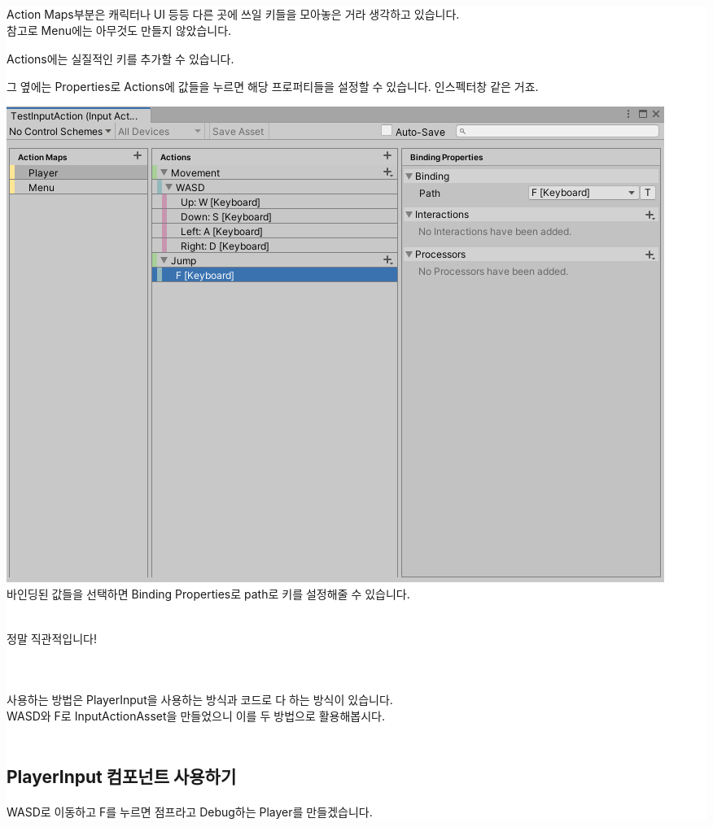 Action Maps부분은 캐릭터나 UI 등등 다른 곳에 쓰일 키들을 모아놓은 거라 생각하고 있습니다. <br>
참고로 Menu에는 아무것도 만들지 않았습니다. <br>

Actions에는 실질적인 키를 추가할 수 있습니다. <br>

그 옆에는 Properties로 Actions에 값들을 누르면 해당 프로퍼티들을 설정할 수 있습니다. 인스펙터창 같은 거죠. <br>

![](../../assets/images/2023-02-17-Unity_NewInputSystem.md/2023-02-17-08-24-04.png) <br>
바인딩된 값들을 선택하면 Binding Properties로 path로 키를 설정해줄 수 있습니다. <br><br>

정말 직관적입니다! <br><br><br>

사용하는 방법은 PlayerInput을 사용하는 방식과 코드로 다 하는 방식이 있습니다. <br>
WASD와 F로 InputActionAsset을 만들었으니 이를 두 방법으로 활용해봅시다. <br><br>

## PlayerInput 컴포넌트 사용하기

WASD로 이동하고 F를 누르면 점프라고 Debug하는 Player를 만들겠습니다. <br>
